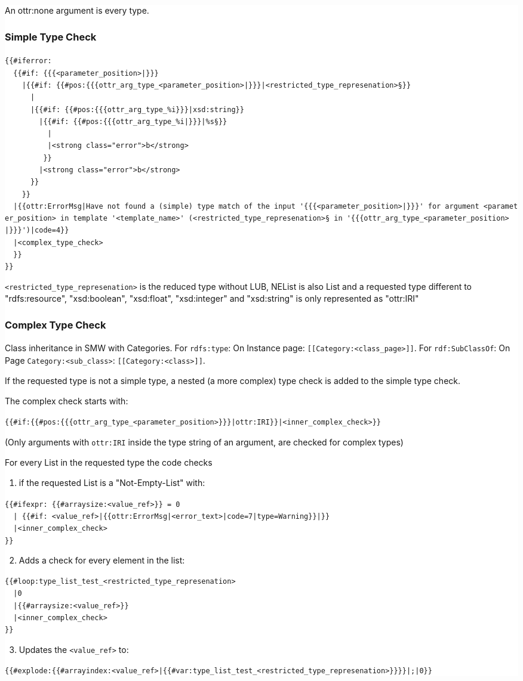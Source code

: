 An ottr:none argument is every type.

### Simple Type Check
```
{{#iferror:
  {{#if: {{{<parameter_position>|}}}
    |{{#if: {{#pos:{{{ottr_arg_type_<parameter_position>|}}}|<restricted_type_represenation>§}}
      |
      |{{#if: {{#pos:{{{ottr_arg_type_%i}}}|xsd:string}}
        |{{#if: {{#pos:{{{ottr_arg_type_%i|}}}|%s§}}
          |
          |<strong class="error">b</strong>
         }}
        |<strong class="error">b</strong>
      }}
    }}
  |{{ottr:ErrorMsg|Have not found a (simple) type match of the input '{{{<parameter_position>|}}}' for argument <parameter_position> in template '<template_name>' (<restricted_type_represenation>§ in '{{{ottr_arg_type_<parameter_position>|}}}')|code=4}}
  |<complex_type_check>
  }}
}}
```
`<restricted_type_represenation>` is the reduced type without LUB, NEList is also List and a requested type different to "rdfs:resource", "xsd:boolean", "xsd:float", "xsd:integer" and "xsd:string" is only represented as "ottr:IRI"


### Complex Type Check


Class inheritance in SMW with Categories.
For `rdfs:type`: On Instance page: `[[Category:<class_page>]]`.
For `rdf:SubClassOf`: On Page `Category:<sub_class>`: `[[Category:<class>]]`.

If the requested type is not a simple type, a nested (a more complex) type check is added to the simple type check.

The complex check starts with:
```
{{#if:{{#pos:{{{ottr_arg_type_<parameter_position>}}}|ottr:IRI}}|<inner_complex_check>}}
```
(Only arguments with `ottr:IRI` inside the type string of an argument, are checked for complex types)

For every List in the requested type the code checks
1. if the requested List is a "Not-Empty-List" with:
```
{{#ifexpr: {{#arraysize:<value_ref>}} = 0
  | {{#if: <value_ref>|{{ottr:ErrorMsg|<error_text>|code=7|type=Warning}}|}}
  |<inner_complex_check>
}}
```
2. Adds a check for every element in the list:
```
{{#loop:type_list_test_<restricted_type_represenation>
  |0
  |{{#arraysize:<value_ref>}}
  |<inner_complex_check>
}}
```
3. Updates the `<value_ref>` to:
```
{{#explode:{{#arrayindex:<value_ref>|{{#var:type_list_test_<restricted_type_represenation>}}}}|;|0}}
```

